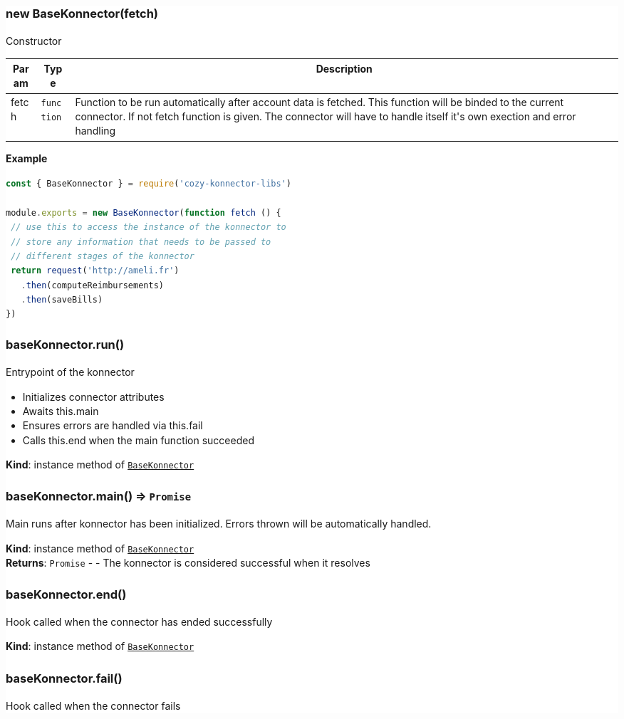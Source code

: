 <a name="new_BaseKonnector_new"></a>

### new BaseKonnector(fetch)
Constructor


| Param | Type | Description |
| --- | --- | --- |
| fetch | <code>function</code> | Function to be run automatically after account data is fetched. This function will be binded to the current connector. If not fetch function is given. The connector will have to handle itself it's own exection and error handling |

**Example**  
```javascript
const { BaseKonnector } = require('cozy-konnector-libs')

module.exports = new BaseKonnector(function fetch () {
 // use this to access the instance of the konnector to
 // store any information that needs to be passed to
 // different stages of the konnector
 return request('http://ameli.fr')
   .then(computeReimbursements)
   .then(saveBills)
})
```
<a name="BaseKonnector+run"></a>

### baseKonnector.run()
Entrypoint of the konnector

- Initializes connector attributes
- Awaits this.main
- Ensures errors are handled via this.fail
- Calls this.end when the main function succeeded

**Kind**: instance method of [<code>BaseKonnector</code>](#BaseKonnector)  
<a name="BaseKonnector+main"></a>

### baseKonnector.main() ⇒ <code>Promise</code>
Main runs after konnector has been initialized.
Errors thrown will be automatically handled.

**Kind**: instance method of [<code>BaseKonnector</code>](#BaseKonnector)  
**Returns**: <code>Promise</code> - - The konnector is considered successful when it resolves  
<a name="BaseKonnector+end"></a>

### baseKonnector.end()
Hook called when the connector has ended successfully

**Kind**: instance method of [<code>BaseKonnector</code>](#BaseKonnector)  
<a name="BaseKonnector+fail"></a>

### baseKonnector.fail()
Hook called when the connector fails
